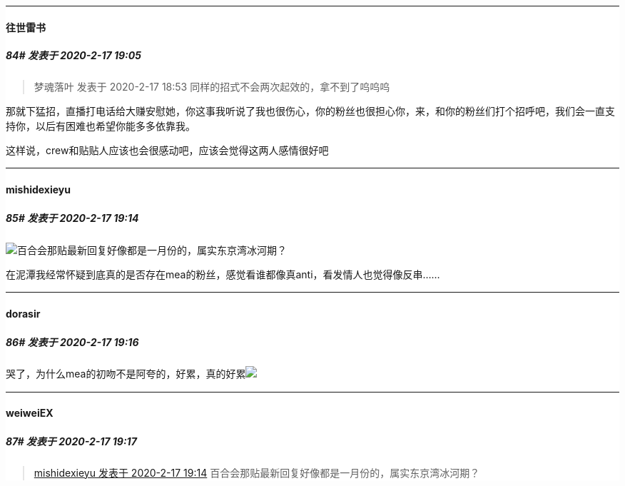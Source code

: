 



-----

####  往世雷书  
##### 84#       发表于 2020-2-17 19:05



<blockquote>梦魂落叶 发表于 2020-2-17 18:53
同样的招式不会两次起效的，拿不到了呜呜呜</blockquote>
那就下猛招，直播打电话给大赚安慰她，你这事我听说了我也很伤心，你的粉丝也很担心你，来，和你的粉丝们打个招呼吧，我们会一直支持你，以后有困难也希望你能多多依靠我。

这样说，crew和贴贴人应该也会很感动吧，应该会觉得这两人感情很好吧







-----

####  mishidexieyu  
##### 85#       发表于 2020-2-17 19:14



<img src="https://static.saraba1st.com/image/smiley/face2017/216.png" referrerpolicy="no-referrer">百合会那贴最新回复好像都是一月份的，属实东京湾冰河期？

在泥潭我经常怀疑到底真的是否存在mea的粉丝，感觉看谁都像真anti，看发情人也觉得像反串……







-----

####  dorasir  
##### 86#       发表于 2020-2-17 19:16




哭了，为什么mea的初吻不是阿夸的，好累，真的好累<img src="https://static.saraba1st.com/image/smiley/face2017/140.png" referrerpolicy="no-referrer">







-----

####  weiweiEX  
##### 87#       发表于 2020-2-17 19:17



<blockquote><a href="httphttps://bbs.saraba1st.com/2b/forum.php?mod=redirect&amp;goto=findpost&amp;pid=46443489&amp;ptid=1914314" target="_blank">mishidexieyu 发表于 2020-2-17 19:14</a>
百合会那贴最新回复好像都是一月份的，属实东京湾冰河期？
